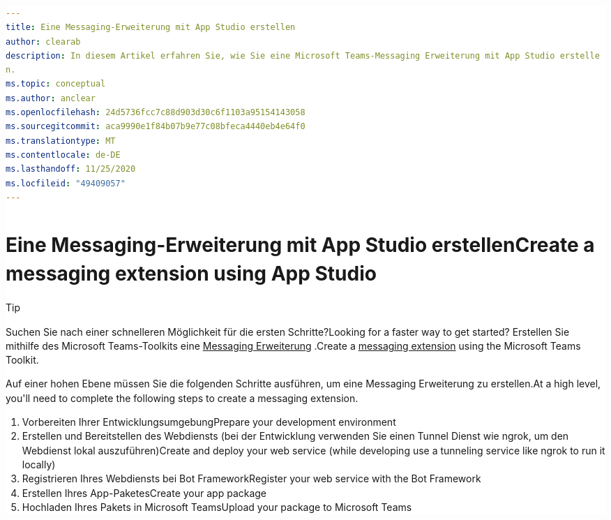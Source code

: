 ```yaml
---
title: Eine Messaging-Erweiterung mit App Studio erstellen
author: clearab
description: In diesem Artikel erfahren Sie, wie Sie eine Microsoft Teams-Messaging Erweiterung mit App Studio erstellen.
ms.topic: conceptual
ms.author: anclear
ms.openlocfilehash: 24d5736fcc7c88d903d30c6f1103a95154143058
ms.sourcegitcommit: aca9990e1f84b07b9e77c08bfeca4440eb4e64f0
ms.translationtype: MT
ms.contentlocale: de-DE
ms.lasthandoff: 11/25/2020
ms.locfileid: "49409057"
---
```

# <a name="create-a-messaging-extension-using-app-studio"></a><span data-ttu-id="f25a4-103">Eine Messaging-Erweiterung mit App Studio erstellen</span><span class="sxs-lookup"><span data-stu-id="f25a4-103">Create a messaging extension using App Studio</span></span>

> [!TIP]
> <span data-ttu-id="f25a4-104">Suchen Sie nach einer schnelleren Möglichkeit für die ersten Schritte?</span><span class="sxs-lookup"><span data-stu-id="f25a4-104">Looking for a faster way to get started?</span></span> <span data-ttu-id="f25a4-105">Erstellen Sie mithilfe des Microsoft Teams-Toolkits eine [Messaging Erweiterung](../../build-your-first-app/build-messaging-extension.md) .</span><span class="sxs-lookup"><span data-stu-id="f25a4-105">Create a [messaging extension](../../build-your-first-app/build-messaging-extension.md) using the Microsoft Teams Toolkit.</span></span>

<span data-ttu-id="f25a4-106">Auf einer hohen Ebene müssen Sie die folgenden Schritte ausführen, um eine Messaging Erweiterung zu erstellen.</span><span class="sxs-lookup"><span data-stu-id="f25a4-106">At a high level, you'll need to complete the following steps to create a messaging extension.</span></span>

1. <span data-ttu-id="f25a4-107">Vorbereiten Ihrer Entwicklungsumgebung</span><span class="sxs-lookup"><span data-stu-id="f25a4-107">Prepare your development environment</span></span>
2. <span data-ttu-id="f25a4-108">Erstellen und Bereitstellen des Webdiensts (bei der Entwicklung verwenden Sie einen Tunnel Dienst wie ngrok, um den Webdienst lokal auszuführen)</span><span class="sxs-lookup"><span data-stu-id="f25a4-108">Create and deploy your web service (while developing use a tunneling service like ngrok to run it locally)</span></span>
3. <span data-ttu-id="f25a4-109">Registrieren Ihres Webdiensts bei Bot Framework</span><span class="sxs-lookup"><span data-stu-id="f25a4-109">Register your web service with the Bot Framework</span></span>
4. <span data-ttu-id="f25a4-110">Erstellen Ihres App-Paketes</span><span class="sxs-lookup"><span data-stu-id="f25a4-110">Create your app package</span></span>
5. <span data-ttu-id="f25a4-111">Hochladen Ihres Pakets in Microsoft Teams</span><span class="sxs-lookup"><span data-stu-id="f25a4-111">Upload your package to Microsoft Teams</span></span>
